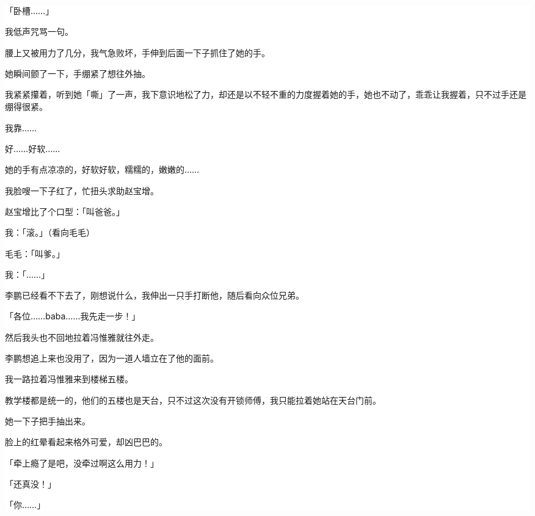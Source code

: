 
「卧槽……」


我低声咒骂一句。


腰上又被用力了几分，我气急败坏，手伸到后面一下子抓住了她的手。


她瞬间颤了一下，手绷紧了想往外抽。


我紧紧攥着，听到她「嘶」了一声，我下意识地松了力，却还是以不轻不重的力度握着她的手，她也不动了，乖乖让我握着，只不过手还是绷得很紧。


我靠……


好……好软……


她的手有点凉凉的，好软好软，糯糯的，嫩嫩的……


我脸嗖一下子红了，忙扭头求助赵宝增。


赵宝增比了个口型：「叫爸爸。」


我：「滚。」（看向毛毛）


毛毛：「叫爹。」


我：「……」


李鹏已经看不下去了，刚想说什么，我伸出一只手打断他，随后看向众位兄弟。


「各位……baba……我先走一步！」


然后我头也不回地拉着冯惟雅就往外走。


李鹏想追上来也没用了，因为一道人墙立在了他的面前。


我一路拉着冯惟雅来到楼梯五楼。


教学楼都是统一的，他们的五楼也是天台，只不过这次没有开锁师傅，我只能拉着她站在天台门前。


她一下子把手抽出来。


脸上的红晕看起来格外可爱，却凶巴巴的。


「牵上瘾了是吧，没牵过啊这么用力！」


「还真没！」


「你……」

